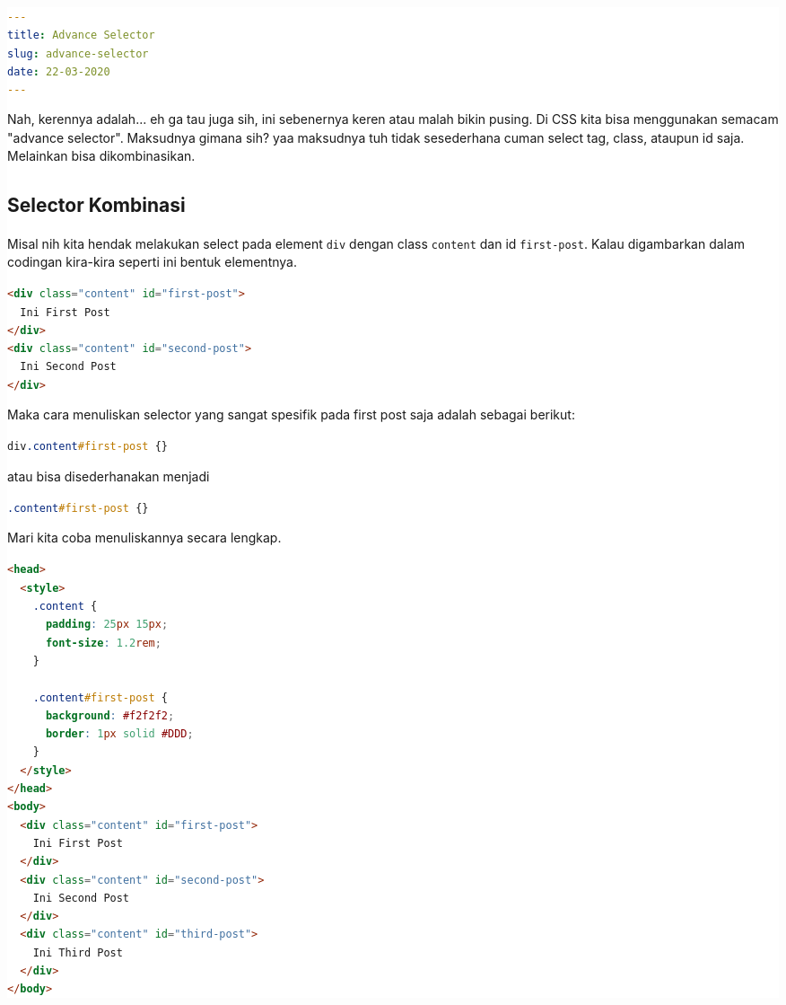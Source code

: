 ```yaml
---
title: Advance Selector
slug: advance-selector
date: 22-03-2020
---
```


Nah, kerennya adalah... eh ga tau juga sih, ini sebenernya keren atau malah bikin pusing. Di CSS kita bisa menggunakan semacam "advance selector". Maksudnya gimana sih? yaa maksudnya tuh tidak sesederhana cuman select tag, class, ataupun id saja. Melainkan bisa dikombinasikan.

## Selector Kombinasi

Misal nih kita hendak melakukan select pada element `div` dengan class `content` dan id `first-post`. Kalau digambarkan dalam codingan kira-kira seperti ini bentuk elementnya.

```html
<div class="content" id="first-post">
  Ini First Post
</div>
<div class="content" id="second-post">
  Ini Second Post
</div>
```

Maka cara menuliskan selector yang sangat spesifik pada first post saja adalah sebagai berikut:

```css
div.content#first-post {}
```

atau bisa disederhanakan menjadi

```css
.content#first-post {}
```

Mari kita coba menuliskannya secara lengkap.

```html
<head>
  <style>
    .content {
      padding: 25px 15px;
      font-size: 1.2rem;
    }

    .content#first-post {
      background: #f2f2f2;
      border: 1px solid #DDD;
    }
  </style>
</head>
<body>
  <div class="content" id="first-post">
    Ini First Post
  </div>
  <div class="content" id="second-post">
    Ini Second Post
  </div>
  <div class="content" id="third-post">
    Ini Third Post
  </div>
</body>
```
